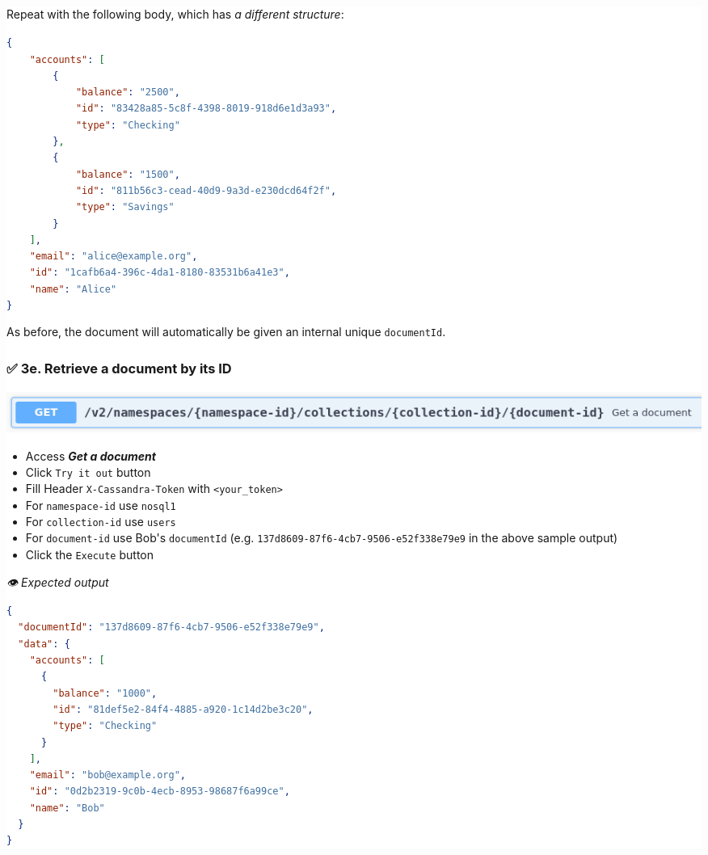 Repeat with the following body, which has _a different structure_:

```json
{
    "accounts": [
        {
            "balance": "2500",
            "id": "83428a85-5c8f-4398-8019-918d6e1d3a93",
            "type": "Checking"
        },
        {
            "balance": "1500",
            "id": "811b56c3-cead-40d9-9a3d-e230dcd64f2f",
            "type": "Savings"
        }
    ],
    "email": "alice@example.org",
    "id": "1cafb6a4-396c-4da1-8180-83531b6a41e3",
    "name": "Alice"
}
```

As before, the document will automatically be given an internal unique `documentId`.


### ✅ 3e. Retrieve a document by its ID

![Swagger 3e](images/swagger/swagger_3eB.png)

- Access ***Get a document***
- Click `Try it out` button
- Fill Header `X-Cassandra-Token` with `<your_token>`
- For `namespace-id` use `nosql1`
- For `collection-id` use `users`
- For `document-id` use Bob's `documentId` (e.g. `137d8609-87f6-4cb7-9506-e52f338e79e9` in the above sample output)
- Click the `Execute` button

_👁️ Expected output_

```json
{
  "documentId": "137d8609-87f6-4cb7-9506-e52f338e79e9",
  "data": {
    "accounts": [
      {
        "balance": "1000",
        "id": "81def5e2-84f4-4885-a920-1c14d2be3c20",
        "type": "Checking"
      }
    ],
    "email": "bob@example.org",
    "id": "0d2b2319-9c0b-4ecb-8953-98687f6a99ce",
    "name": "Bob"
  }
}
```
